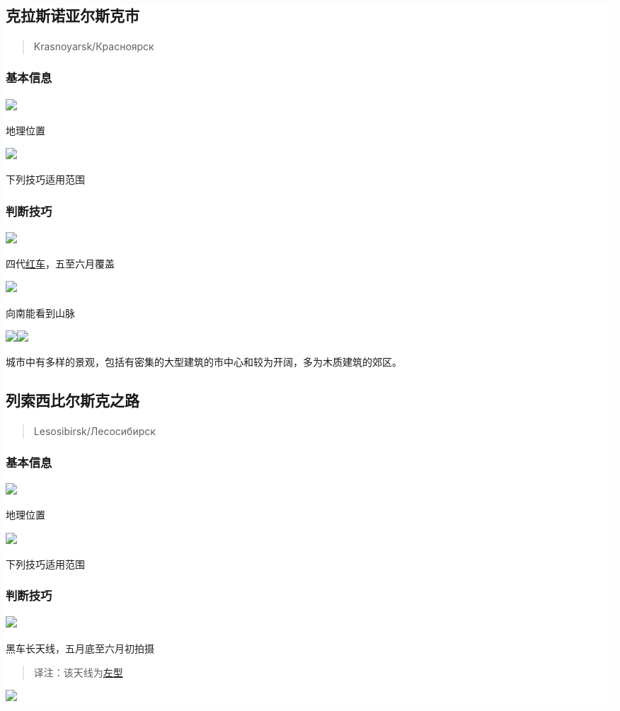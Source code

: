 ## 克拉斯诺亚尔斯克市
> Krasnoyarsk/Красноярск
>

### 基本信息
![](https://cdn.nlark.com/yuque/0/2024/png/38693261/1706852306469-2953631d-b25f-4d37-8dc7-f9197dff3deb.png)

地理位置

![](https://cdn.nlark.com/yuque/0/2024/png/38693261/1706647532672-1c46b36c-5cf6-4695-8875-1fab5cbd55a4.png)

下列技巧适用范围

### 判断技巧
![](https://cdn.nlark.com/yuque/0/2024/png/38693261/1705999963232-3ad01954-46f0-448a-9f0b-7b32c68eb8ee.png)

四代[红车](#OGYw0)，五至六月覆盖

![](https://cdn.nlark.com/yuque/0/2024/png/38693261/1706000027353-466c41f8-905f-4be2-9d02-8c122ac72996.png)

向南能看到山脉

![](https://cdn.nlark.com/yuque/0/2024/png/38693261/1706000554960-3b3648e8-0ead-41c8-bf90-3481ac408f0b.png)![](https://cdn.nlark.com/yuque/0/2024/png/38693261/1706000543905-239b2f95-8f61-4473-b5c2-ee58d816354b.png)

城市中有多样的景观，包括有密集的大型建筑的市中心和较为开阔，多为木质建筑的郊区。



## 列索西比尔斯克之路
> Lesosibirsk/Лесосибирск
>

### 基本信息
![](https://cdn.nlark.com/yuque/0/2024/png/38693261/1706852486355-00d35549-6932-4585-ac8d-c760a53a045e.png)

地理位置

![](https://cdn.nlark.com/yuque/0/2024/png/38693261/1706647568180-fd7b170c-6e27-45fb-8aa1-9dc17c80bc43.png)

下列技巧适用范围

### 判断技巧
![](https://cdn.nlark.com/yuque/0/2024/png/38693261/1705995736577-7d11459a-2ec8-4261-b9ac-4960b19141c2.png)

黑车长天线<font style="color:rgb(38, 38, 38);">，五月底至六月初拍摄</font>

> 译注：该天线为[左型](#QcE06)
>

![](https://cdn.nlark.com/yuque/0/2024/png/38693261/1706001867781-6a60ba99-a17e-4c72-9676-eb72b443d93f.png)
